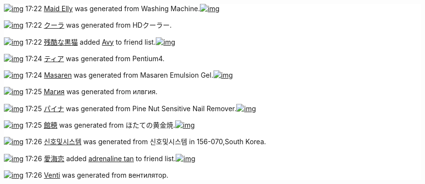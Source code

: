 [![img](http://kacdn05.appspot.com/5331275258789888/7591.png)](http://www.barcodekanojo.com/kanojo/2859758/Maid%20Elly) 17:22 [Maid Elly](http://www.barcodekanojo.com/kanojo/2859758/Maid%20Elly) was generated from Washing Machine.[![img](http://kacdn07.appspot.com/4636080577970176/7da3.jpg)](http://www.barcodekanojo.com/product_images/barcode/5464431/1395649304/50x50xWashing,P20Machine.jpg,qw=88,ah=88.pagespeed.ic.faNZHXL8xI.jpg)

[![img](http://kacdn01.appspot.com/4729599732744192/24b9.png)](http://www.barcodekanojo.com/kanojo/2859759/%E3%82%AF%E3%83%BC%E3%83%A9) 17:22 [クーラ](http://www.barcodekanojo.com/kanojo/2859759/%E3%82%AF%E3%83%BC%E3%83%A9) was generated from HDクーラー.

[![img](http://kacdn02.appspot.com/6337283569483776/1481.jpg)](http://www.barcodekanojo.com/user/315707/%E6%AE%8B%E9%85%B7%E3%81%AA%E9%BB%92%E7%8C%AB) 17:22 [残酷な黒猫](http://www.barcodekanojo.com/user/315707/%E6%AE%8B%E9%85%B7%E3%81%AA%E9%BB%92%E7%8C%AB) added [Avy](http://www.barcodekanojo.com/kanojo/38035/Avy) to friend list.[![img](http://kacdn10.appspot.com/4515791697346560/9e72.png)](http://www.barcodekanojo.com/kanojo/38035/Avy)

[![img](http://kacdn10.appspot.com/6489659077033984/ef51.png)](http://www.barcodekanojo.com/kanojo/2859760/%E3%83%86%E3%82%A3%E3%82%A2) 17:24 [ティア](http://www.barcodekanojo.com/kanojo/2859760/%E3%83%86%E3%82%A3%E3%82%A2) was generated from Pentium4.

[![img](http://kacdn10.appspot.com/4716380360278016/242f.png)](http://www.barcodekanojo.com/kanojo/2859761/Masaren) 17:24 [Masaren](http://www.barcodekanojo.com/kanojo/2859761/Masaren) was generated from Masaren Emulsion Gel.[![img](http://img560.imageshack.us/img560/6545/yk2c.jpg)](http://www.barcodekanojo.com/product_images/barcode/5464435/1395649411/50x50xMasaren,P20Emulsion,P20Gel.jpg,qw=88,ah=88.pagespeed.ic.xkB202gAu6.jpg)

[![img](http://kacdn05.appspot.com/6649775457828864/67df.png)](http://www.barcodekanojo.com/kanojo/2859762/%D0%9C%D0%B0%D0%B3%D0%B8%D1%8F) 17:25 [Магия](http://www.barcodekanojo.com/kanojo/2859762/%D0%9C%D0%B0%D0%B3%D0%B8%D1%8F) was generated from илвгия.

[![img](http://kacdn07.appspot.com/5007972937760768/024f.png)](http://www.barcodekanojo.com/kanojo/2859763/%E3%83%91%E3%82%A4%E3%83%8A) 17:25 [パイナ](http://www.barcodekanojo.com/kanojo/2859763/%E3%83%91%E3%82%A4%E3%83%8A) was generated from Pine Nut Sensitive Nail Remover.[![img](http://kacdn07.appspot.com/5721384185495552/af4c.jpg)](http://www.barcodekanojo.com/product_images/barcode/5464437/1395649493/50x50xPine,P20Nut,P20Sensitive,P20Nail,P20Remover.jpg,qw=88,ah=88.pagespeed.ic.r0wng9B2Z-.jpg)

[![img](http://kacdn02.appspot.com/6730747939389440/d635.png)](http://www.barcodekanojo.com/kanojo/2859764/%E9%A4%A8%E7%A9%82) 17:25 [館穂](http://www.barcodekanojo.com/kanojo/2859764/%E9%A4%A8%E7%A9%82) was generated from ほたての黄金焼.[![img](http://img843.imageshack.us/img843/5731/eujn.jpg)](http://www.barcodekanojo.com/product_images/barcode/5464438/1395649494/50x50x,PE3,P81,PBB,PE3,P81,P9F,PE3,P81,PA6,PE3,P81,PAE,PE9,PBB,P84,PE9,P87,P91,PE7,P84,PBC.jpg,qw=88,ah=88.pagespeed.ic.9CMDzQDnuT.jpg)

[![img](http://kacdn01.appspot.com/4520056331436032/cabd.png)](http://www.barcodekanojo.com/kanojo/2859765/%EC%8B%A0%ED%98%B8%EB%B0%8F%EC%8B%9C%EC%8A%A4%ED%85%9C) 17:26 [신호및시스템](http://www.barcodekanojo.com/kanojo/2859765/%EC%8B%A0%ED%98%B8%EB%B0%8F%EC%8B%9C%EC%8A%A4%ED%85%9C) was generated from 신호및시스템 in 156-070,South Korea.

[![img](http://img203.imageshack.us/img203/8242/j4ji.jpg)](http://www.barcodekanojo.com/user/400871/%E6%84%9B%E6%B5%B7%E6%81%8B) 17:26 [愛海恋](http://www.barcodekanojo.com/user/400871/%E6%84%9B%E6%B5%B7%E6%81%8B) added [adrenaline tan](http://www.barcodekanojo.com/kanojo/2483544/adrenaline%20tan) to friend list.[![img](http://kacdn08.appspot.com/5008816093528064/871e.png)](http://www.barcodekanojo.com/kanojo/2483544/adrenaline%20tan)

[![img](http://kacdn07.appspot.com/5734933465137152/c318.png)](http://www.barcodekanojo.com/kanojo/2859766/Venti) 17:26 [Venti](http://www.barcodekanojo.com/kanojo/2859766/Venti) was generated from вентилятор.
